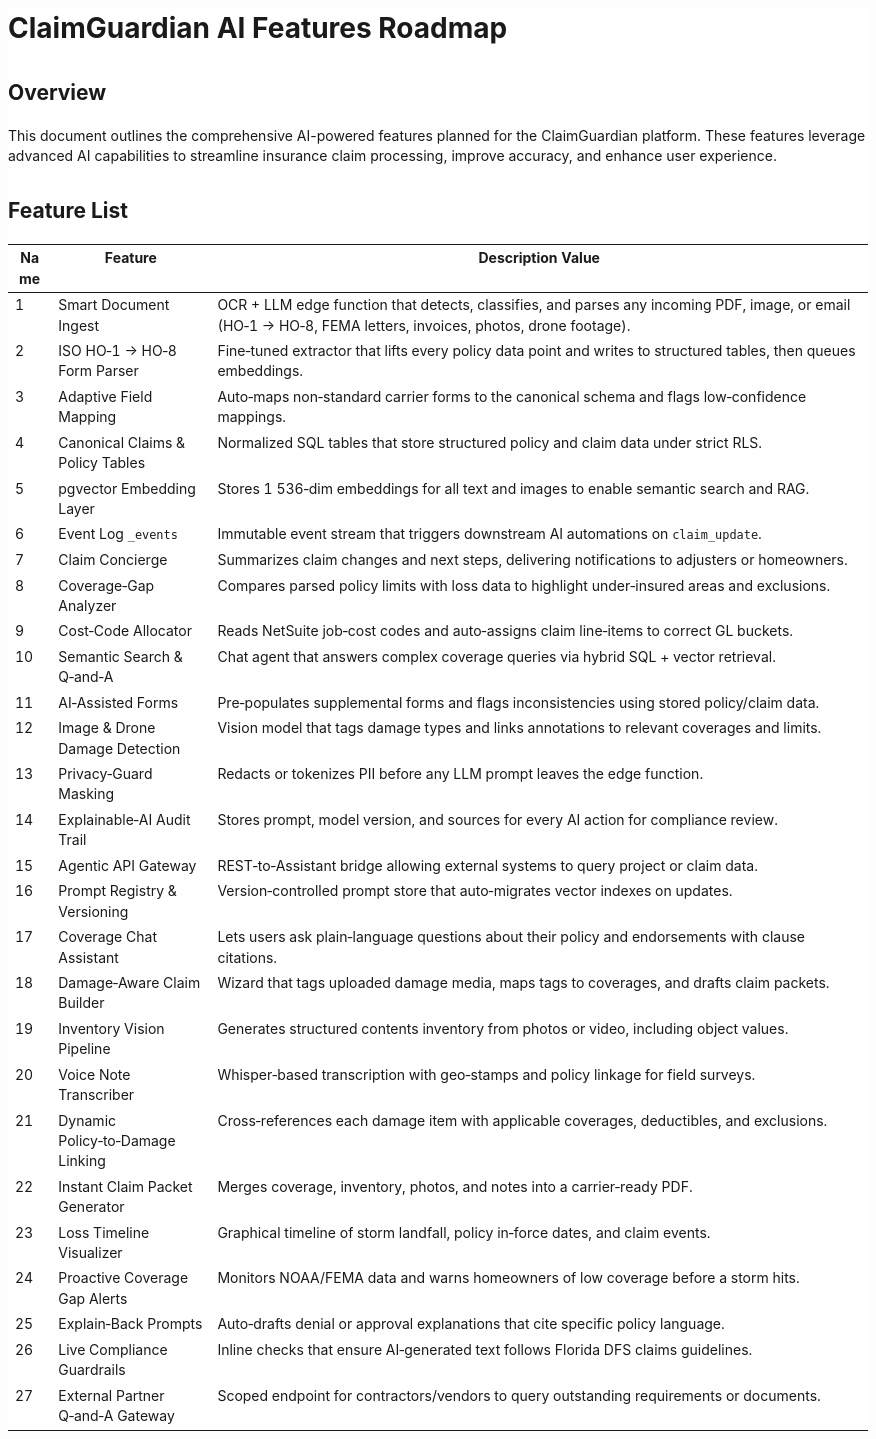 # ClaimGuardian AI Features Roadmap

## Overview
This document outlines the comprehensive AI-powered features planned for the ClaimGuardian platform. These features leverage advanced AI capabilities to streamline insurance claim processing, improve accuracy, and enhance user experience.

## Feature List

| Name | Feature | Description Value |
|------|---------|-------------------|
| 1 | Smart Document Ingest | OCR + LLM edge function that detects, classifies, and parses any incoming PDF, image, or email (HO‑1 → HO‑8, FEMA letters, invoices, photos, drone footage). |
| 2 | ISO HO‑1 → HO‑8 Form Parser | Fine‑tuned extractor that lifts every policy data point and writes to structured tables, then queues embeddings. |
| 3 | Adaptive Field Mapping | Auto‑maps non‑standard carrier forms to the canonical schema and flags low‑confidence mappings. |
| 4 | Canonical Claims & Policy Tables | Normalized SQL tables that store structured policy and claim data under strict RLS. |
| 5 | pgvector Embedding Layer | Stores 1 536‑dim embeddings for all text and images to enable semantic search and RAG. |
| 6 | Event Log `_events` | Immutable event stream that triggers downstream AI automations on `claim_update`. |
| 7 | Claim Concierge | Summarizes claim changes and next steps, delivering notifications to adjusters or homeowners. |
| 8 | Coverage‑Gap Analyzer | Compares parsed policy limits with loss data to highlight under‑insured areas and exclusions. |
| 9 | Cost‑Code Allocator | Reads NetSuite job‑cost codes and auto‑assigns claim line‑items to correct GL buckets. |
| 10 | Semantic Search & Q‑and‑A | Chat agent that answers complex coverage queries via hybrid SQL + vector retrieval. |
| 11 | AI‑Assisted Forms | Pre‑populates supplemental forms and flags inconsistencies using stored policy/claim data. |
| 12 | Image & Drone Damage Detection | Vision model that tags damage types and links annotations to relevant coverages and limits. |
| 13 | Privacy‑Guard Masking | Redacts or tokenizes PII before any LLM prompt leaves the edge function. |
| 14 | Explainable‑AI Audit Trail | Stores prompt, model version, and sources for every AI action for compliance review. |
| 15 | Agentic API Gateway | REST‑to‑Assistant bridge allowing external systems to query project or claim data. |
| 16 | Prompt Registry & Versioning | Version‑controlled prompt store that auto‑migrates vector indexes on updates. |
| 17 | Coverage Chat Assistant | Lets users ask plain‑language questions about their policy and endorsements with clause citations. |
| 18 | Damage‑Aware Claim Builder | Wizard that tags uploaded damage media, maps tags to coverages, and drafts claim packets. |
| 19 | Inventory Vision Pipeline | Generates structured contents inventory from photos or video, including object values. |
| 20 | Voice Note Transcriber | Whisper‑based transcription with geo‑stamps and policy linkage for field surveys. |
| 21 | Dynamic Policy‑to‑Damage Linking | Cross‑references each damage item with applicable coverages, deductibles, and exclusions. |
| 22 | Instant Claim Packet Generator | Merges coverage, inventory, photos, and notes into a carrier‑ready PDF. |
| 23 | Loss Timeline Visualizer | Graphical timeline of storm landfall, policy in‑force dates, and claim events. |
| 24 | Proactive Coverage Gap Alerts | Monitors NOAA/FEMA data and warns homeowners of low coverage before a storm hits. |
| 25 | Explain‑Back Prompts | Auto‑drafts denial or approval explanations that cite specific policy language. |
| 26 | Live Compliance Guardrails | Inline checks that ensure AI‑generated text follows Florida DFS claims guidelines. |
| 27 | External Partner Q‑and‑A Gateway | Scoped endpoint for contractors/vendors to query outstanding requirements or documents. |
